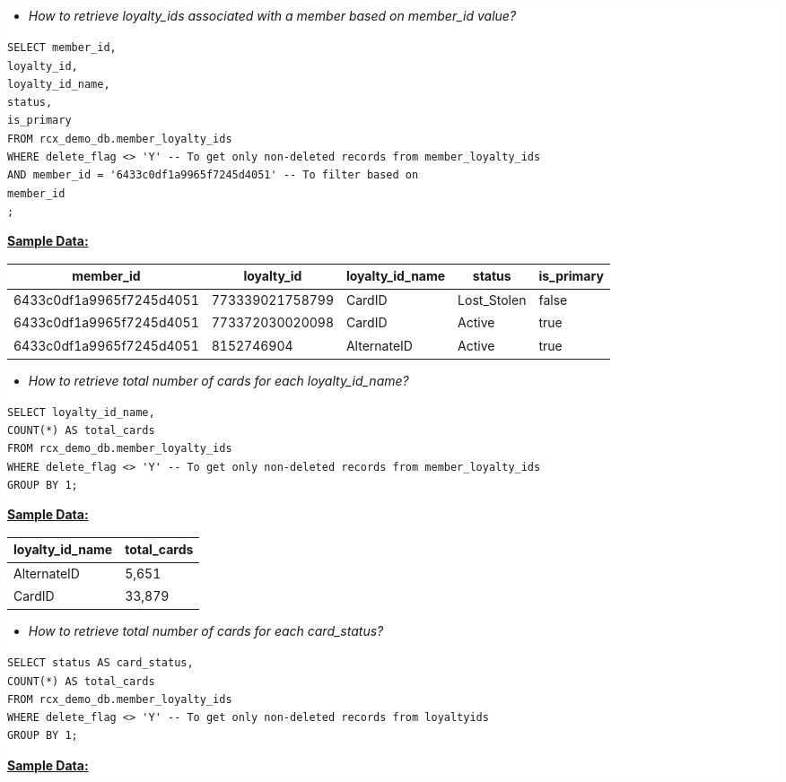 
* *How to retrieve loyalty_ids associated with a member based on
    member_id value?*

```
SELECT member_id,
loyalty_id,
loyalty_id_name,
status,
is_primary
FROM rcx_demo_db.member_loyalty_ids
WHERE delete_flag <> 'Y' -- To get only non-deleted records from member_loyalty_ids
AND member_id = '6433c0df1a9965f7245d4051' -- To filter based on
member_id
;
```

**<u>Sample Data:</u>**

| **member_id**            | **loyalty_id**  | **loyalty_id_name** | **status**  | **is_primary** |
|--------------------------|-----------------|---------------------|-------------|----------------|
| 6433c0df1a9965f7245d4051 | 773339021758799 | CardID              | Lost_Stolen | false          |
| 6433c0df1a9965f7245d4051 | 773372030020098 | CardID              | Active      | true           |
| 6433c0df1a9965f7245d4051 | 8152746904      | AlternateID         | Active      | true           |


* *How to retrieve total number of cards for each loyalty_id_name?*

```
SELECT loyalty_id_name,
COUNT(*) AS total_cards
FROM rcx_demo_db.member_loyalty_ids
WHERE delete_flag <> 'Y' -- To get only non-deleted records from member_loyalty_ids
GROUP BY 1;
```

**<u>Sample Data:</u>**

| **loyalty_id_name** | **total_cards** |
|---------------------|-----------------|
| AlternateID         | 5,651           |
| CardID              | 33,879          |


* *How to retrieve total number of cards for each card_status?*

```
SELECT status AS card_status,
COUNT(*) AS total_cards
FROM rcx_demo_db.member_loyalty_ids
WHERE delete_flag <> 'Y' -- To get only non-deleted records from loyaltyids
GROUP BY 1;
```

**<u>Sample Data:</u>**
